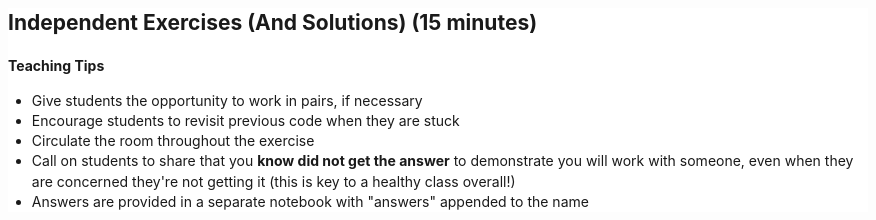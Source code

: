 
## Independent Exercises (And Solutions) (15 minutes)

**Teaching Tips**

- Give students the opportunity to work in pairs, if necessary
- Encourage students to revisit previous code when they are stuck
- Circulate the room throughout the exercise
- Call on students to share that you **know did not get the answer** to demonstrate you will work with someone, even when they are concerned they're not getting it (this is key to a healthy class overall!)
- Answers are provided in a separate notebook with "answers" appended to the name


